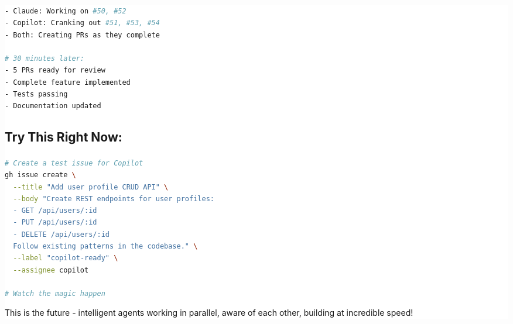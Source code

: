 ```bash
- Claude: Working on #50, #52
- Copilot: Cranking out #51, #53, #54
- Both: Creating PRs as they complete

# 30 minutes later:
- 5 PRs ready for review
- Complete feature implemented
- Tests passing
- Documentation updated
```

## Try This Right Now:

```bash
# Create a test issue for Copilot
gh issue create \
  --title "Add user profile CRUD API" \
  --body "Create REST endpoints for user profiles:
  - GET /api/users/:id
  - PUT /api/users/:id  
  - DELETE /api/users/:id
  Follow existing patterns in the codebase." \
  --label "copilot-ready" \
  --assignee copilot

# Watch the magic happen
```

This is the future - intelligent agents working in parallel, aware of each other, building at incredible speed!